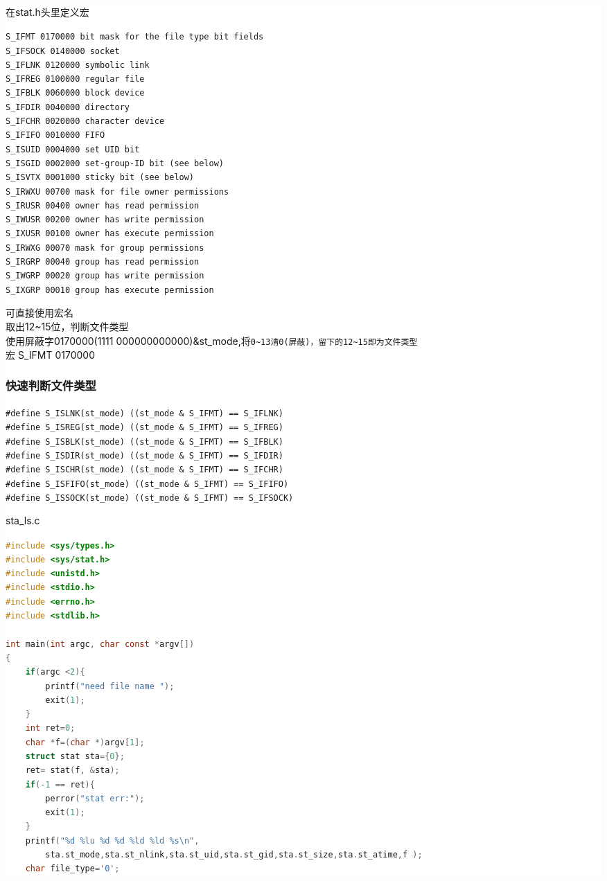 在stat.h头里定义宏

```
S_IFMT 0170000 bit mask for the file type bit fields
S_IFSOCK 0140000 socket
S_IFLNK 0120000 symbolic link
S_IFREG 0100000 regular file
S_IFBLK 0060000 block device
S_IFDIR 0040000 directory
S_IFCHR 0020000 character device
S_IFIFO 0010000 FIFO
S_ISUID 0004000 set UID bit
S_ISGID 0002000 set-group-ID bit (see below)
S_ISVTX 0001000 sticky bit (see below)
S_IRWXU 00700 mask for file owner permissions
S_IRUSR 00400 owner has read permission
S_IWUSR 00200 owner has write permission
S_IXUSR 00100 owner has execute permission
S_IRWXG 00070 mask for group permissions
S_IRGRP 00040 group has read permission
S_IWGRP 00020 group has write permission
S_IXGRP 00010 group has execute permission
```

可直接使用宏名    
取出12~15位，判断文件类型   
使用屏蔽字0170000(1111 000000000000)&st_mode,将```0~13清0(屏蔽)，留下的12~15即为文件类型 ```    
宏 S_IFMT 0170000

### 快速判断文件类型

```
#define S_ISLNK(st_mode) ((st_mode & S_IFMT) == S_IFLNK)
#define S_ISREG(st_mode) ((st_mode & S_IFMT) == S_IFREG)
#define S_ISBLK(st_mode) ((st_mode & S_IFMT) == S_IFBLK)
#define S_ISDIR(st_mode) ((st_mode & S_IFMT) == S_IFDIR)
#define S_ISCHR(st_mode) ((st_mode & S_IFMT) == S_IFCHR)
#define S_ISFIFO(st_mode) ((st_mode & S_IFMT) == S_IFIFO)
#define S_ISSOCK(st_mode) ((st_mode & S_IFMT) == S_IFSOCK)
```
sta_ls.c
```c
#include <sys/types.h>
#include <sys/stat.h>
#include <unistd.h>
#include <stdio.h>
#include <errno.h>
#include <stdlib.h>

int main(int argc, char const *argv[])
{
    if(argc <2){
        printf("need file name ");
        exit(1);
    }
    int ret=0;
    char *f=(char *)argv[1];
    struct stat sta={0};
    ret= stat(f, &sta);
    if(-1 == ret){
        perror("stat err:");
        exit(1);
    }
    printf("%d %lu %d %d %ld %ld %s\n",
        sta.st_mode,sta.st_nlink,sta.st_uid,sta.st_gid,sta.st_size,sta.st_atime,f );
    char file_type='0';
```